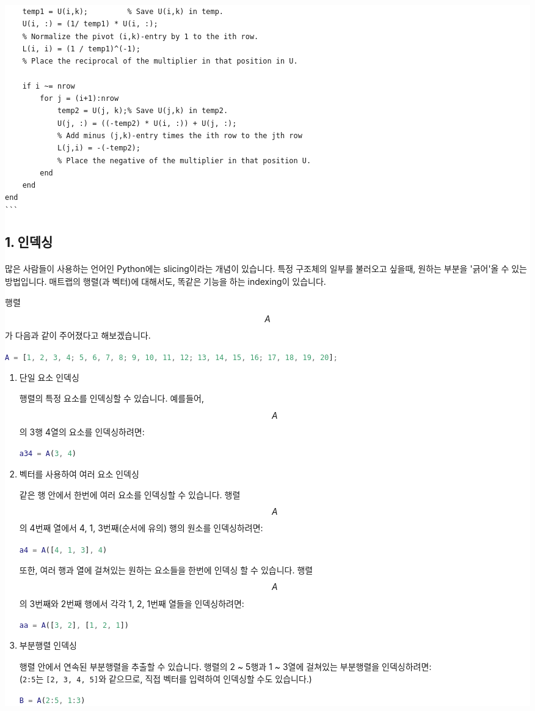         temp1 = U(i,k);         % Save U(i,k) in temp.
        U(i, :) = (1/ temp1) * U(i, :);
        % Normalize the pivot (i,k)-entry by 1 to the ith row.
        L(i, i) = (1 / temp1)^(-1);
        % Place the reciprocal of the multiplier in that position in U.
        
        if i ~= nrow
            for j = (i+1):nrow
                temp2 = U(j, k);% Save U(j,k) in temp2.
                U(j, :) = ((-temp2) * U(i, :)) + U(j, :);
                % Add minus (j,k)-entry times the ith row to the jth row
                L(j,i) = -(-temp2);
                % Place the negative of the multiplier in that position U.
            end
        end
    end
    ```

## 1. 인덱싱

많은 사람들이 사용하는 언어인 Python에는 slicing이라는 개념이 있습니다. 특정 구조체의 일부를 불러오고 싶을때, 원하는 부분을 '긁어'올 수 있는 방법입니다. 매트랩의 행렬(과 벡터)에 대해서도, 똑같은 기능을 하는 indexing이 있습니다.

행렬 $$A$$ 가 다음과 같이 주어졌다고 해보겠습니다.
```matlab
A = [1, 2, 3, 4; 5, 6, 7, 8; 9, 10, 11, 12; 13, 14, 15, 16; 17, 18, 19, 20];
```

1. 단일 요소 인덱싱

    행렬의 특정 요소를 인덱싱할 수 있습니다. 예를들어, $$A$$의 3행 4열의 요소를 인덱싱하려면:

    ```matlab
    a34 = A(3, 4)
    ```

2. 벡터를 사용하여 여러 요소 인덱싱

    같은 행 안에서 한번에 여러 요소를 인덱싱할 수 있습니다. 행렬 $$A$$의 4번째 열에서 4, 1, 3번째(순서에 유의) 행의 원소를 인덱싱하려면:

    ```matlab
    a4 = A([4, 1, 3], 4)
    ```

    또한, 여러 행과 열에 걸쳐있는 원하는 요소들을 한번에 인덱싱 할 수 있습니다. 행렬 $$A$$의 3번째와 2번째 행에서 각각 1, 2, 1번째 열들을 인덱싱하려면:

    ```matlab
    aa = A([3, 2], [1, 2, 1])
    ```

3. 부분행렬 인덱싱

    행렬 안에서 연속된 부분행렬을 추출할 수 있습니다. 행렬의 2 ~ 5행과 1 ~ 3열에 걸쳐있는 부분행렬을 인덱싱하려면:\
    (`2:5`는 `[2, 3, 4, 5]`와 같으므로, 직접 벡터를 입력하여 인덱싱할 수도 있습니다.)

    ```matlab
    B = A(2:5, 1:3)
    ```
